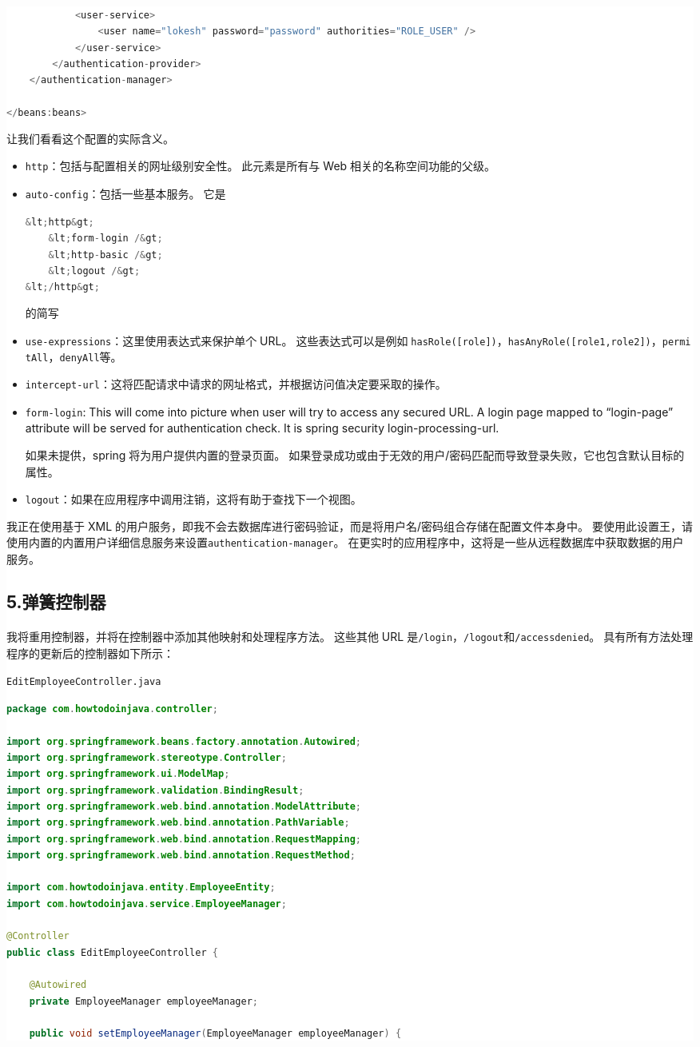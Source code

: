 ```java
			<user-service>
				<user name="lokesh" password="password" authorities="ROLE_USER" />
			</user-service>
		</authentication-provider>
	</authentication-manager>

</beans:beans>

```

让我们看看这个配置的实际含义。

*   `http`：包括与配置相关的网址级别安全性。 此元素是所有与 Web 相关的名称空间功能的父级。
*   `auto-config`：包括一些基本服务。 它是

    ```java
    &lt;http&gt;
        &lt;form-login /&gt;
        &lt;http-basic /&gt;
        &lt;logout /&gt;
    &lt;/http&gt;

    ```

    的简写
*   `use-expressions`：这里使用表达式来保护单个 URL。 这些表达式可以是例如 `hasRole([role])`，`hasAnyRole([role1,role2])`，`permitAll`，`denyAll`等。
*   `intercept-url`：这将匹配请求中请求的网址格式，并根据访问值决定要采取的操作。
*   `form-login`: This will come into picture when user will try to access any secured URL. A login page mapped to “login-page” attribute will be served for authentication check. It is spring security login-processing-url.

    如果未提供，spring 将为用户提供内置的登录页面。 如果登录成功或由于无效的用户/密码匹配而导致登录失败，它也包含默认目标的属性。

*   `logout`：如果在应用程序中调用注销，这将有助于查找下一个视图。

我正在使用基于 XML 的用户服务，即我不会去数据库进行密码验证，而是将用户名/密码组合存储在配置文件本身中。 要使用此设置王，请使用内置的内置用户详细信息服务来设置`authentication-manager`。 在更实时的应用程序中，这将是一些从远程数据库中获取数据的用户服务。

## 5.弹簧控制器

我将重用控制器，并将在控制器中添加其他映射和处理程序方法。 这些其他 URL 是`/login`，`/logout`和`/accessdenied`。 具有所有方法处理程序的更新后的控制器如下所示：

`EditEmployeeController.java`

```java
package com.howtodoinjava.controller;

import org.springframework.beans.factory.annotation.Autowired;
import org.springframework.stereotype.Controller;
import org.springframework.ui.ModelMap;
import org.springframework.validation.BindingResult;
import org.springframework.web.bind.annotation.ModelAttribute;
import org.springframework.web.bind.annotation.PathVariable;
import org.springframework.web.bind.annotation.RequestMapping;
import org.springframework.web.bind.annotation.RequestMethod;

import com.howtodoinjava.entity.EmployeeEntity;
import com.howtodoinjava.service.EmployeeManager;

@Controller
public class EditEmployeeController {

	@Autowired
	private EmployeeManager employeeManager;

	public void setEmployeeManager(EmployeeManager employeeManager) {
```